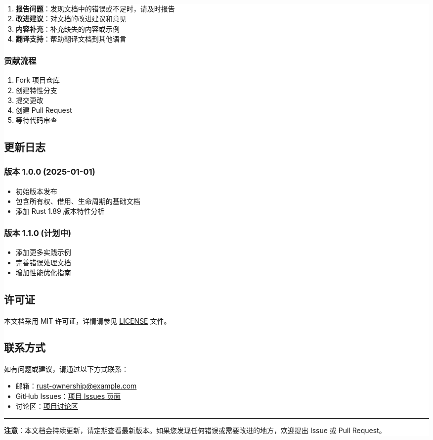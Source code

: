 1. **报告问题**：发现文档中的错误或不足时，请及时报告
2. **改进建议**：对文档的改进建议和意见
3. **内容补充**：补充缺失的内容或示例
4. **翻译支持**：帮助翻译文档到其他语言

### 贡献流程

1. Fork 项目仓库
2. 创建特性分支
3. 提交更改
4. 创建 Pull Request
5. 等待代码审查

## 更新日志

### 版本 1.0.0 (2025-01-01)

- 初始版本发布
- 包含所有权、借用、生命周期的基础文档
- 添加 Rust 1.89 版本特性分析

### 版本 1.1.0 (计划中)

- 添加更多实践示例
- 完善错误处理文档
- 增加性能优化指南

## 许可证

本文档采用 MIT 许可证，详情请参见 [LICENSE](../LICENSE) 文件。

## 联系方式

如有问题或建议，请通过以下方式联系：

- 邮箱：<rust-ownership@example.com>
- GitHub Issues：[项目 Issues 页面](https://github.com/example/rust-ownership/issues)
- 讨论区：[项目讨论区](https://github.com/example/rust-ownership/discussions)

---

**注意**：本文档会持续更新，请定期查看最新版本。如果您发现任何错误或需要改进的地方，欢迎提出 Issue 或 Pull Request。
